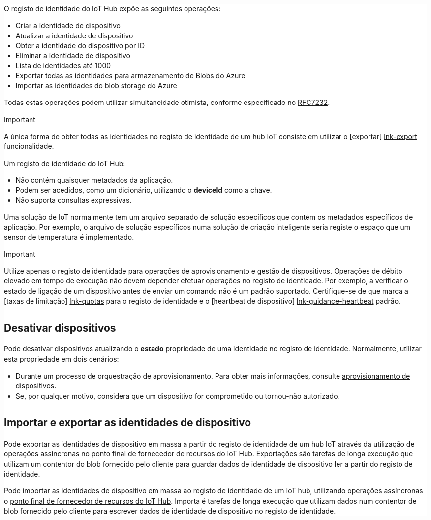 O registo de identidade do IoT Hub expõe as seguintes operações:

* Criar a identidade de dispositivo
* Atualizar a identidade de dispositivo
* Obter a identidade do dispositivo por ID
* Eliminar a identidade de dispositivo
* Lista de identidades até 1000
* Exportar todas as identidades para armazenamento de Blobs do Azure
* Importar as identidades do blob storage do Azure

Todas estas operações podem utilizar simultaneidade otimista, conforme especificado no [RFC7232][lnk-rfc7232].

> [!IMPORTANT]
> A única forma de obter todas as identidades no registo de identidade de um hub IoT consiste em utilizar o [exportar] [ lnk-export] funcionalidade.

Um registo de identidade do IoT Hub:

* Não contém quaisquer metadados da aplicação.
* Podem ser acedidos, como um dicionário, utilizando o **deviceId** como a chave.
* Não suporta consultas expressivas.

Uma solução de IoT normalmente tem um arquivo separado de solução específicos que contém os metadados específicos de aplicação. Por exemplo, o arquivo de solução específicos numa solução de criação inteligente seria registe o espaço que um sensor de temperatura é implementado.

> [!IMPORTANT]
> Utilize apenas o registo de identidade para operações de aprovisionamento e gestão de dispositivos. Operações de débito elevado em tempo de execução não devem depender efetuar operações no registo de identidade. Por exemplo, a verificar o estado de ligação de um dispositivo antes de enviar um comando não é um padrão suportado. Certifique-se de que marca a [taxas de limitação] [ lnk-quotas] para o registo de identidade e o [heartbeat de dispositivo] [ lnk-guidance-heartbeat] padrão.

## <a name="disable-devices"></a>Desativar dispositivos

Pode desativar dispositivos atualizando o **estado** propriedade de uma identidade no registo de identidade. Normalmente, utilizar esta propriedade em dois cenários:

* Durante um processo de orquestração de aprovisionamento. Para obter mais informações, consulte [aprovisionamento de dispositivos][lnk-guidance-provisioning].
* Se, por qualquer motivo, considera que um dispositivo for comprometido ou tornou-não autorizado.

## <a name="import-and-export-device-identities"></a>Importar e exportar as identidades de dispositivo

Pode exportar as identidades de dispositivo em massa a partir do registo de identidade de um hub IoT através da utilização de operações assíncronas no [ponto final de fornecedor de recursos do IoT Hub][lnk-endpoints]. Exportações são tarefas de longa execução que utilizam um contentor do blob fornecido pelo cliente para guardar dados de identidade de dispositivo ler a partir do registo de identidade.

Pode importar as identidades de dispositivo em massa ao registo de identidade de um IoT hub, utilizando operações assíncronas o [ponto final de fornecedor de recursos do IoT Hub][lnk-endpoints]. Importa é tarefas de longa execução que utilizam dados num contentor de blob fornecido pelo cliente para escrever dados de identidade de dispositivo no registo de identidade.


[lnk-endpoints]: iot-hub-devguide-endpoints.md
[lnk-quotas]: iot-hub-devguide-quotas-throttling.md
[lnk-sdks]: iot-hub-devguide-sdks.md
[lnk-query]: iot-hub-devguide-query-language.md
[lnk-devguide-mqtt]: iot-hub-mqtt-support.md
[lnk-resource-provider-apis]: https://docs.microsoft.com/rest/api/iothub/iothubresource
[lnk-guidance-provisioning]: iot-hub-devguide-identity-registry.md#device-provisioning
[lnk-guidance-heartbeat]: iot-hub-devguide-identity-registry.md#device-heartbeat
[lnk-rfc7232]: https://tools.ietf.org/html/rfc7232
[lnk-bulk-identity]: iot-hub-bulk-identity-mgmt.md
[lnk-export]: iot-hub-devguide-identity-registry.md#import-and-export-device-identities
[lnk-devguide-opmon]: iot-hub-operations-monitoring.md
[lnk-devguide-security]: iot-hub-devguide-security.md
[lnk-devguide-device-twins]: iot-hub-devguide-device-twins.md
[lnk-devguide-directmethods]: iot-hub-devguide-direct-methods.md
[lnk-devguide-jobs]: iot-hub-devguide-jobs.md
[lnk-getstarted-tutorial]: iot-hub-csharp-csharp-getstarted.md
[lnk-dps]: https://azure.microsoft.com/documentation/services/iot-dps
